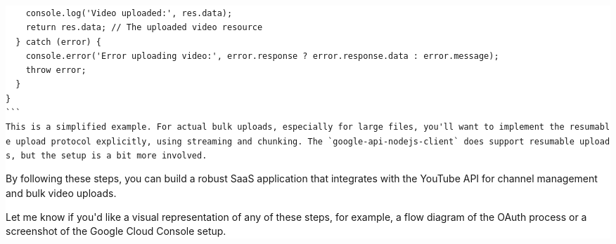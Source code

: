         console.log('Video uploaded:', res.data);
        return res.data; // The uploaded video resource
      } catch (error) {
        console.error('Error uploading video:', error.response ? error.response.data : error.message);
        throw error;
      }
    }
    ```
    This is a simplified example. For actual bulk uploads, especially for large files, you'll want to implement the resumable upload protocol explicitly, using streaming and chunking. The `google-api-nodejs-client` does support resumable uploads, but the setup is a bit more involved.

By following these steps, you can build a robust SaaS application that integrates with the YouTube API for channel management and bulk video uploads. 

Let me know if you'd like a visual representation of any of these steps, for example, a flow diagram of the OAuth process or a screenshot of the Google Cloud Console setup. 